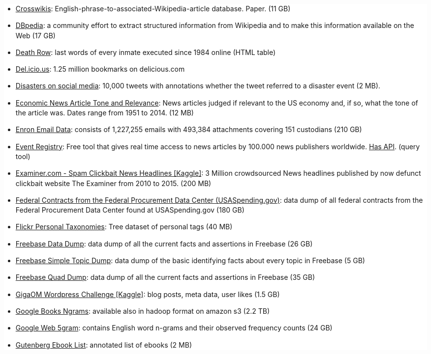 *   [Crosswikis](http://nlp.stanford.edu/data/crosswikis-data.tar.bz2/): English-phrase-to-associated-Wikipedia-article database. Paper. (11 GB) 

*   [DBpedia](http://aws.amazon.com/de/datasets/dbpedia-3-5-1/?tag=datasets%23keywords%23encyclopedic): a community effort to extract structured information from Wikipedia and to make this information available on the Web (17 GB)

*   [Death Row](http://www.tdcj.state.tx.us/death_row/dr_executed_offenders.html): last words of every inmate executed since 1984 online (HTML table)

*   [Del.icio.us](http://arvindn.livejournal.com/116137.html): 1.25 million bookmarks on delicious.com

*   [Disasters on social media](https://www.crowdflower.com/data-for-everyone/): 10,000 tweets with annotations whether the tweet referred to a disaster event (2 MB).

*   [Economic News Article Tone and Relevance](https://www.crowdflower.com/data-for-everyone/): News articles judged if relevant to the US economy and, if so, what the tone of the article was. Dates range from 1951 to 2014. (12 MB)

*   [Enron Email Data](http://aws.amazon.com/de/datasets/enron-email-data/): consists of 1,227,255 emails with 493,384 attachments covering 151 custodians (210 GB)

*   [Event Registry](http://eventregistry.org/): Free tool that gives real time access to news articles by 100.000 news publishers worldwide. [Has API](https://github.com/gregorleban/EventRegistry/). (query tool)

*   [Examiner.com - Spam Clickbait News Headlines [Kaggle]](https://www.kaggle.com/therohk/examine-the-examiner): 3 Million crowdsourced News headlines published by now defunct clickbait website The Examiner from 2010 to 2015. (200 MB)

*   [Federal Contracts from the Federal Procurement Data Center (USASpending.gov)](http://aws.amazon.com/de/datasets/federal-contracts-from-the-federal-procurement-data-center-usaspending-gov/): data dump of all federal contracts from the Federal Procurement Data Center found at USASpending.gov (180 GB)

*   [Flickr Personal Taxonomies](http://www.isi.edu/~lerman/downloads/flickr/flickr_taxonomies.html): Tree dataset of personal tags (40 MB)

*   [Freebase Data Dump](http://aws.amazon.com/de/datasets/freebase-data-dump/): data dump of all the current facts and assertions in Freebase (26 GB) 

*   [Freebase Simple Topic Dump](http://aws.amazon.com/de/datasets/freebase-simple-topic-dump/): data dump of the basic identifying facts about every topic in Freebase (5 GB)

*   [Freebase Quad Dump](http://aws.amazon.com/de/datasets/freebase-quad-dump/): data dump of all the current facts and assertions in Freebase (35 GB)

*   [GigaOM Wordpress Challenge [Kaggle]](https://www.kaggle.com/c/predict-wordpress-likes/data): blog posts, meta data, user likes (1.5 GB)

*   [Google Books Ngrams](http://storage.googleapis.com/books/ngrams/books/datasetsv2.html): available also in hadoop format on amazon s3 (2.2 TB)

*   [Google Web 5gram](https://catalog.ldc.upenn.edu/LDC2006T13): contains English word n-grams and their observed frequency counts (24 GB)

*   [Gutenberg Ebook List](http://www.gutenberg.org/wiki/Gutenberg:Offline_Catalogs): annotated list of ebooks (2 MB)

